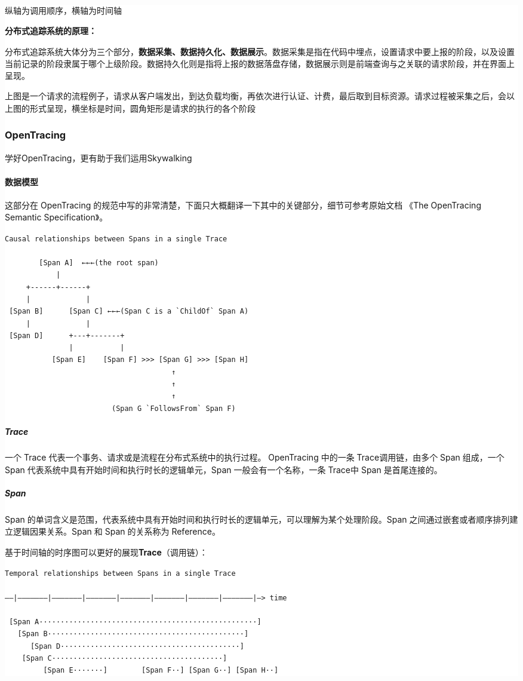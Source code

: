 
纵轴为调用顺序，横轴为时间轴

**分布式追踪系统的原理：**

分布式追踪系统大体分为三个部分，**数据采集、数据持久化、数据展示**。数据采集是指在代码中埋点，设置请求中要上报的阶段，以及设置当前记录的阶段隶属于哪个上级阶段。数据持久化则是指将上报的数据落盘存储，数据展示则是前端查询与之关联的请求阶段，并在界面上呈现。

上图是一个请求的流程例子，请求从客户端发出，到达负载均衡，再依次进行认证、计费，最后取到目标资源。请求过程被采集之后，会以上图的形式呈现，横坐标是时间，圆角矩形是请求的执行的各个阶段

### OpenTracing

学好OpenTracing，更有助于我们运用Skywalking 

#### 数据模型

这部分在 OpenTracing 的规范中写的非常清楚，下面只大概翻译一下其中的关键部分，细节可参考原始文档 《The OpenTracing Semantic Specification》。

```text
Causal relationships between Spans in a single Trace

        [Span A]  ←←←(the root span)
            |
     +------+------+
     |             |
 [Span B]      [Span C] ←←←(Span C is a `ChildOf` Span A)
     |             |
 [Span D]      +---+-------+
               |           |
           [Span E]    [Span F] >>> [Span G] >>> [Span H]
                                       ↑
                                       ↑
                                       ↑
                         (Span G `FollowsFrom` Span F)
```

##### Trace
一个 Trace 代表一个事务、请求或是流程在分布式系统中的执行过程。
OpenTracing 中的一条 Trace调用链，由多个 Span 组成，一个 Span 代表系统中具有开始时间和执行时长的逻辑单元，Span 一般会有一个名称，一条 Trace中 Span 是首尾连接的。

##### Span

Span 的单词含义是范围，代表系统中具有开始时间和执行时长的逻辑单元，可以理解为某个处理阶段。Span 之间通过嵌套或者顺序排列建立逻辑因果关系。Span 和 Span 的关系称为 Reference。

基于时间轴的时序图可以更好的展现**Trace**（调用链）：

```text
Temporal relationships between Spans in a single Trace

––|–––––––|–––––––|–––––––|–––––––|–––––––|–––––––|–––––––|–> time

 [Span A···················································]
   [Span B··············································]
      [Span D··········································]
    [Span C········································]
         [Span E·······]        [Span F··] [Span G··] [Span H··]
```
